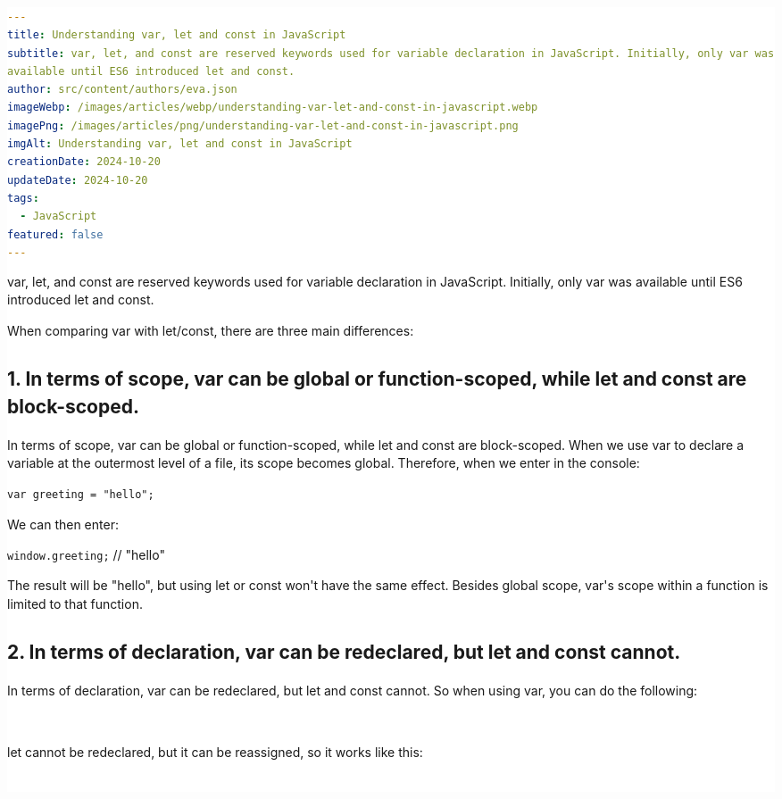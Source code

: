 ```yaml
---
title: Understanding var, let and const in JavaScript
subtitle: var, let, and const are reserved keywords used for variable declaration in JavaScript. Initially, only var was available until ES6 introduced let and const.
author: src/content/authors/eva.json
imageWebp: /images/articles/webp/understanding-var-let-and-const-in-javascript.webp
imagePng: /images/articles/png/understanding-var-let-and-const-in-javascript.png
imgAlt: Understanding var, let and const in JavaScript
creationDate: 2024-10-20
updateDate: 2024-10-20
tags:
  - JavaScript
featured: false
---
```


var, let, and const are reserved keywords used for variable declaration in JavaScript. Initially, only var was available until ES6 introduced let and const.

When comparing var with let/const, there are three main differences:

## 1. In terms of scope, var can be global or function-scoped, while let and const are block-scoped.

In terms of scope, var can be global or function-scoped, while let and const are block-scoped. When we use var to declare a variable at the outermost level of a file, its scope becomes global. Therefore, when we enter in the console:

`var greeting = "hello";`

We can then enter:

`window.greeting;` // "hello"

The result will be "hello", but using let or const won't have the same effect. Besides global scope, var's scope within a function is limited to that function.

## 2. In terms of declaration, var can be redeclared, but let and const cannot.

In terms of declaration, var can be redeclared, but let and const cannot. So when using var, you can do the following:

<picture>
  <source srcset="/images/article-contents/webp/understanding-var-let-and-const-in-javascript/code-1.webp" type="image/webp">
  <img src="/images/article-contents/png/understanding-var-let-and-const-in-javascript/code-1.png" alt="" loading="lazy" style="width: 100%; border-radius: 10px;">
</picture>

let cannot be redeclared, but it can be reassigned, so it works like this:

<picture>
  <source srcset="/images/article-contents/webp/understanding-var-let-and-const-in-javascript/code-2.webp" type="image/webp">
  <img src="/images/article-contents/png/understanding-var-let-and-const-in-javascript/code-2.png" alt="" loading="lazy" style="width: 100%; border-radius: 10px;">
</picture>
